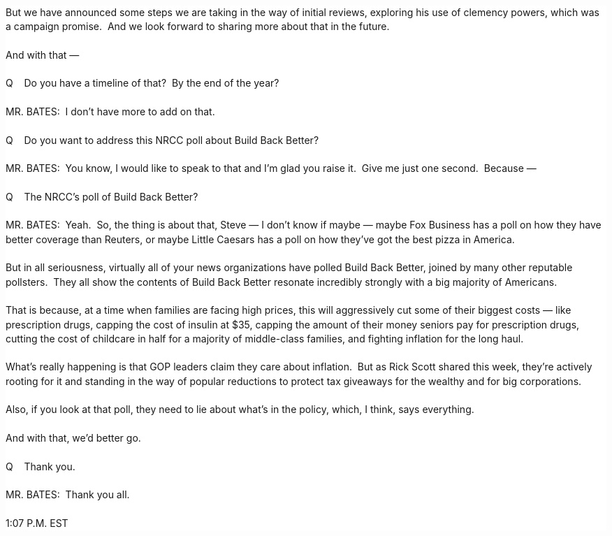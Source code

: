 But we have announced some steps we are taking in the way of initial
reviews, exploring his use of clemency powers, which was a campaign
promise.  And we look forward to sharing more about that in the
future.  
   
And with that —  
   
Q    Do you have a timeline of that?  By the end of the year?  
   
MR. BATES:  I don’t have more to add on that.  
   
Q    Do you want to address this NRCC poll about Build Back Better?  
   
MR. BATES:  You know, I would like to speak to that and I’m glad you
raise it.  Give me just one second.  Because —  
   
Q    The NRCC’s poll of Build Back Better?  
   
MR. BATES:  Yeah.  So, the thing is about that, Steve — I don’t know if
maybe — maybe Fox Business has a poll on how they have better coverage
than Reuters, or maybe Little Caesars has a poll on how they’ve got the
best pizza in America.   
   
But in all seriousness, virtually all of your news organizations have
polled Build Back Better, joined by many other reputable pollsters. 
They all show the contents of Build Back Better resonate incredibly
strongly with a big majority of Americans.   
   
That is because, at a time when families are facing high prices, this
will aggressively cut some of their biggest costs — like prescription
drugs, capping the cost of insulin at $35, capping the amount of their
money seniors pay for prescription drugs, cutting the cost of childcare
in half for a majority of middle-class families, and fighting inflation
for the long haul.  
   
What’s really happening is that GOP leaders claim they care about
inflation.  But as Rick Scott shared this week, they’re actively rooting
for it and standing in the way of popular reductions to protect tax
giveaways for the wealthy and for big corporations.   
   
Also, if you look at that poll, they need to lie about what’s in the
policy, which, I think, says everything.  
   
And with that, we’d better go.  
   
Q    Thank you.  
   
MR. BATES:  Thank you all.  
   
1:07 P.M. EST

